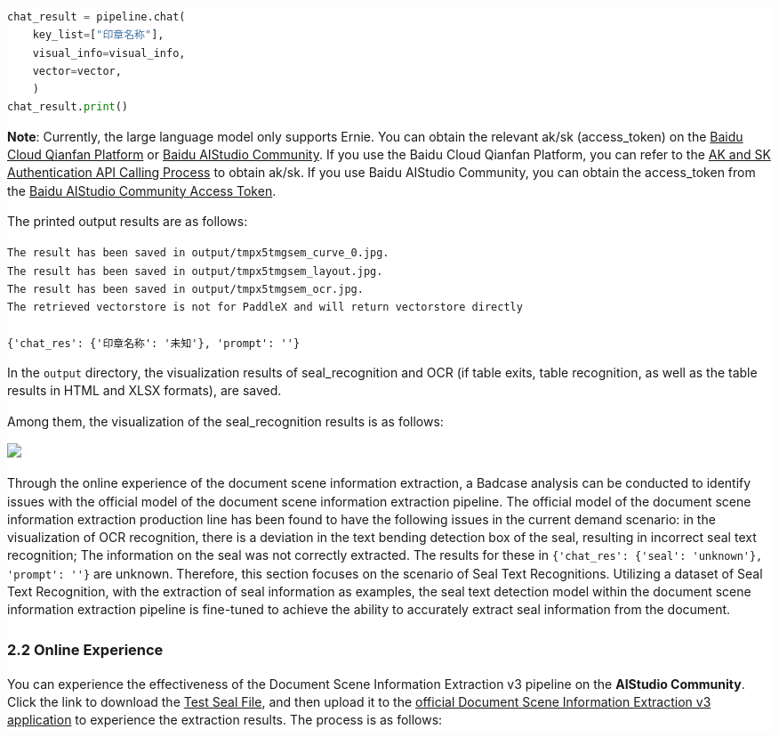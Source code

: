 ```python
chat_result = pipeline.chat(
    key_list=["印章名称"],
    visual_info=visual_info,
    vector=vector,
    )
chat_result.print()
```

**Note**: Currently, the large language model only supports Ernie. You can obtain the relevant ak/sk (access_token) on the [Baidu Cloud Qianfan Platform](https://console.bce.baidu.com/qianfan/ais/console/onlineService) or [Baidu AIStudio Community](https://aistudio.baidu.com/). If you use the Baidu Cloud Qianfan Platform, you can refer to the [AK and SK Authentication API Calling Process](https://cloud.baidu.com/doc/WENXINWORKSHOP/s/Hlwerugt8) to obtain ak/sk. If you use Baidu AIStudio Community, you can obtain the access_token from the [Baidu AIStudio Community Access Token](https://aistudio.baidu.com/account/accessToken).


The printed output results are as follows:

```
The result has been saved in output/tmpx5tmgsem_curve_0.jpg.
The result has been saved in output/tmpx5tmgsem_layout.jpg.
The result has been saved in output/tmpx5tmgsem_ocr.jpg.
The retrieved vectorstore is not for PaddleX and will return vectorstore directly

{'chat_res': {'印章名称': '未知'}, 'prompt': ''}

```

In the `output` directory, the visualization results of seal_recognition and OCR (if table exits, table recognition, as well as the table results in HTML and XLSX formats), are saved.

Among them, the visualization of the seal_recognition results is as follows:

![](https://raw.githubusercontent.com/cuicheng01/PaddleX_doc_images/main/images/practical_tutorials/PP-ChatOCRv3_doc/seal_01.png)

Through the online experience of the document scene information extraction, a Badcase analysis can be conducted to identify issues with the official model of the document scene information extraction pipeline. The official model of the document scene information extraction production line has been found to have the following issues in the current demand scenario: in the visualization of OCR recognition, there is a deviation in the text bending detection box of the seal, resulting in incorrect seal text recognition; The information on the seal was not correctly extracted. The results for these in `{'chat_res': {'seal': 'unknown'}, 'prompt': ''}` are unknown. Therefore, this section focuses on the scenario of Seal Text Recognitions. Utilizing a dataset of Seal Text Recognition, with the extraction of seal information as examples, the seal text detection model within the document scene information extraction pipeline is fine-tuned to achieve the ability to accurately extract seal information from the document.


### 2.2 Online Experience

You can experience the effectiveness of the Document Scene Information Extraction v3 pipeline on the **AIStudio Community**. Click the link to download the [Test Seal File](https://paddle-model-ecology.bj.bcebos.com/paddlex/PaddleX3.0/doc_images/practical_tutorial/PP-ChatOCRv3_doc_seal/test.png), and then upload it to the [official Document Scene Information Extraction v3 application](https://aistudio.baidu.com/community/app/182491/webUI?source=appCenter) to experience the extraction results. The process is as follows:
